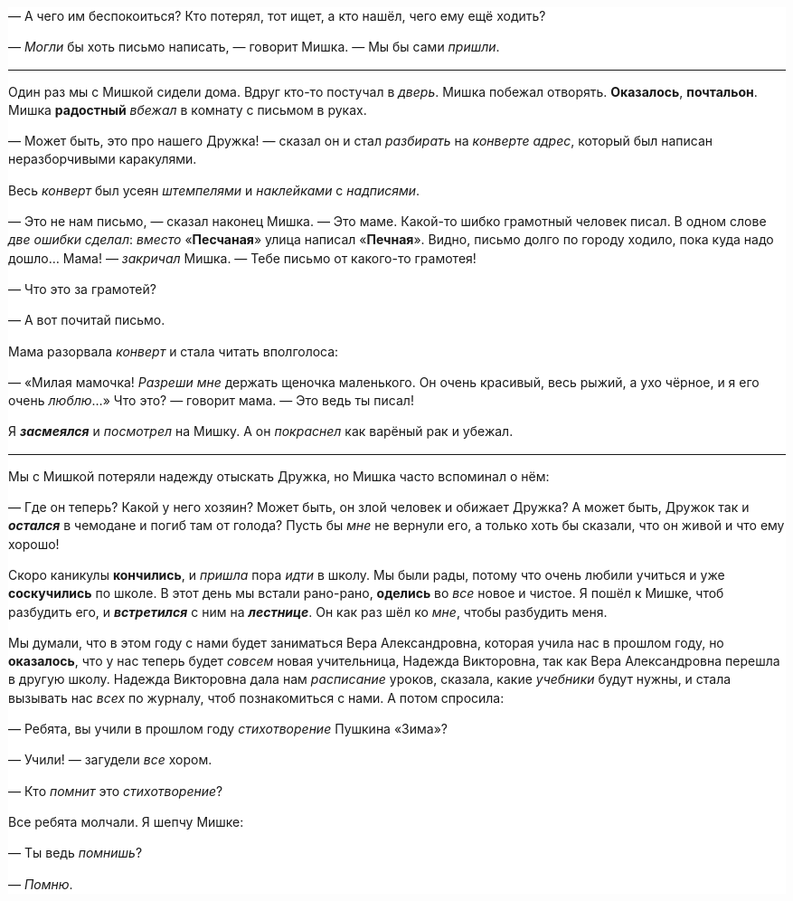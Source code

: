 — А чего им беспокоиться? Кто потерял, тот ищет, а кто нашёл, чего ему ещё ходить?

— *Могли* бы хоть письмо написать, — говорит Мишка. — Мы бы сами *пришли*.


* * *

Один раз мы с Мишкой сидели дома. Вдруг кто-то постучал в *дверь*. Мишка побежал отворять. **Оказалось**, **почтальон**. Мишка **радостный** *вбежал* в комнату с письмом в руках.

— Может быть, это про нашего Дружка! — сказал он и стал *разбирать* на *конверте* *адрес*, который был написан неразборчивыми каракулями.

Весь *конверт* был усеян *штемпелями* и *наклейками* с *надписями*.

— Это не нам письмо, — сказал наконец Мишка. — Это маме. Какой-то шибко грамотный человек писал. В одном слове *две* *ошибки* *сделал*: *вместо* «**Песчаная**» улица написал «**Печная**». Видно, письмо долго по городу ходило, пока куда надо дошло… Мама! — *закричал* Мишка. — Тебе письмо от какого-то грамотея!

— Что это за грамотей?

— А вот почитай письмо.

Мама разорвала *конверт* и стала читать вполголоса:

— «Милая мамочка! *Разреши* *мне* держать щеночка маленького. Он очень красивый, весь рыжий, а ухо чёрное, и я его очень *люблю*…» Что это? — говорит мама. — Это ведь ты писал!

Я ***засмеялся*** и *посмотрел* на Мишку. А он *покраснел* как варёный рак и убежал.


* * *

Мы с Мишкой потеряли надежду отыскать Дружка, но Мишка часто вспоминал о нём:

— Где он теперь? Какой у него хозяин? Может быть, он злой человек и обижает Дружка? А может быть, Дружок так и ***остался*** в чемодане и погиб там от голода? Пусть бы *мне* не вернули его, а только хоть бы сказали, что он живой и что ему хорошо!

Скоро каникулы **кончились**, и *пришла* пора *идти* в школу. Мы были рады, потому что очень любили учиться и уже **соскучились** по школе. В этот день мы встали рано-рано, **оделись** во *все* новое и чистое. Я пошёл к Мишке, чтоб разбудить его, и ***встретился*** с ним на ***лестнице***. Он как раз шёл ко *мне*, чтобы разбудить меня.

Мы думали, что в этом году с нами будет заниматься Вера Александровна, которая учила нас в прошлом году, но **оказалось**, что у нас теперь будет *совсем* новая учительница, Надежда Викторовна, так как Вера Александровна перешла в другую школу. Надежда Викторовна дала нам *расписание* уроков, сказала, какие *учебники* будут нужны, и стала вызывать нас *всех* по журналу, чтоб познакомиться с нами. А потом спросила:

— Ребята, вы учили в прошлом году *стихотворение* Пушкина «Зима»?

— Учили! — загудели *все* хором.

— Кто *помнит* это *стихотворение*?

Все ребята молчали. Я шепчу Мишке:

— Ты ведь *помнишь*?

— *Помню*.
